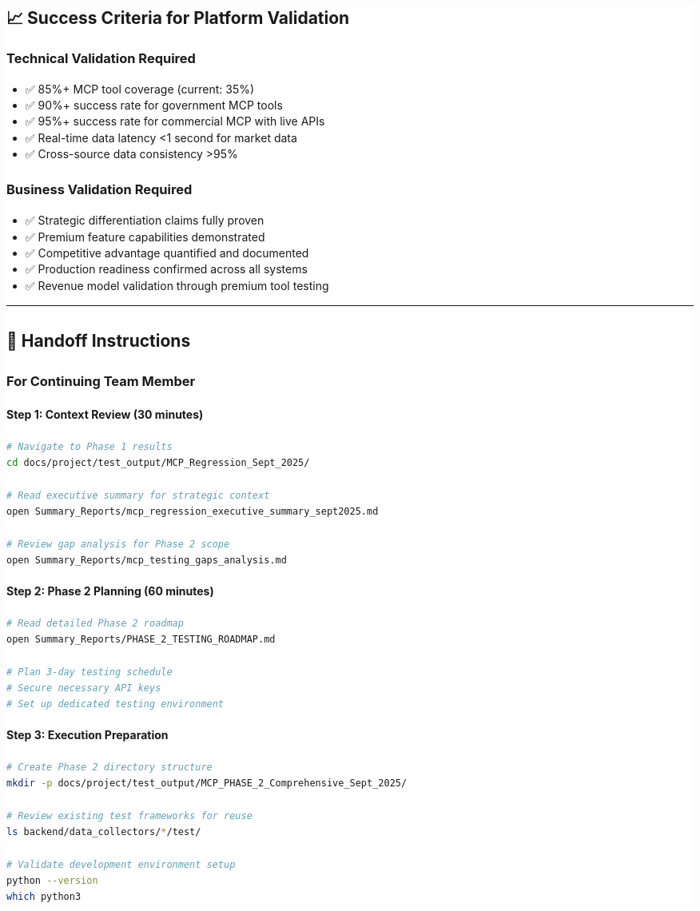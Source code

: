 
## 📈 **Success Criteria for Platform Validation**

### **Technical Validation Required**
- ✅ 85%+ MCP tool coverage (current: 35%)
- ✅ 90%+ success rate for government MCP tools
- ✅ 95%+ success rate for commercial MCP with live APIs
- ✅ Real-time data latency <1 second for market data
- ✅ Cross-source data consistency >95%

### **Business Validation Required**
- ✅ Strategic differentiation claims fully proven
- ✅ Premium feature capabilities demonstrated
- ✅ Competitive advantage quantified and documented
- ✅ Production readiness confirmed across all systems
- ✅ Revenue model validation through premium tool testing

---

## 🔄 **Handoff Instructions**

### **For Continuing Team Member**

#### **Step 1: Context Review (30 minutes)**
```bash
# Navigate to Phase 1 results
cd docs/project/test_output/MCP_Regression_Sept_2025/

# Read executive summary for strategic context
open Summary_Reports/mcp_regression_executive_summary_sept2025.md

# Review gap analysis for Phase 2 scope
open Summary_Reports/mcp_testing_gaps_analysis.md
```

#### **Step 2: Phase 2 Planning (60 minutes)**
```bash
# Read detailed Phase 2 roadmap
open Summary_Reports/PHASE_2_TESTING_ROADMAP.md

# Plan 3-day testing schedule
# Secure necessary API keys
# Set up dedicated testing environment
```

#### **Step 3: Execution Preparation**
```bash
# Create Phase 2 directory structure
mkdir -p docs/project/test_output/MCP_PHASE_2_Comprehensive_Sept_2025/

# Review existing test frameworks for reuse
ls backend/data_collectors/*/test/

# Validate development environment setup
python --version
which python3
```

